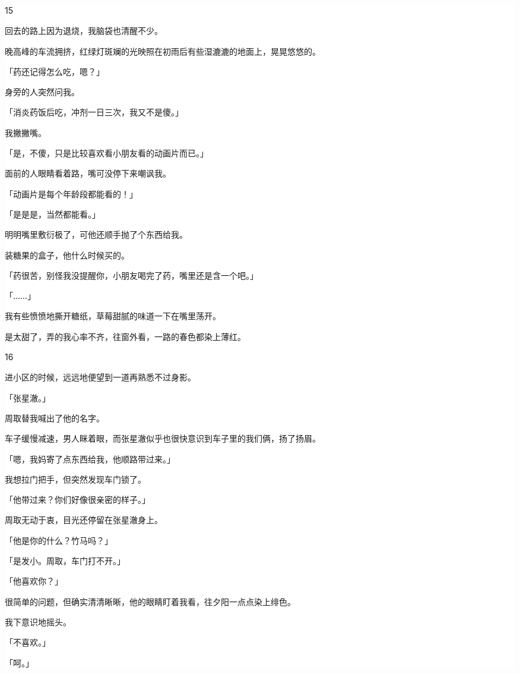 15

回去的路上因为退烧，我脑袋也清醒不少。

晚高峰的车流拥挤，红绿灯斑斓的光映照在初雨后有些湿漉漉的地面上，晃晃悠悠的。

「药还记得怎么吃，嗯？」

身旁的人突然问我。

「消炎药饭后吃，冲剂一日三次，我又不是傻。」

我撇撇嘴。

「是，不傻，只是比较喜欢看小朋友看的动画片而已。」

面前的人眼睛看着路，嘴可没停下来嘲讽我。

「动画片是每个年龄段都能看的！」

「是是是，当然都能看。」

明明嘴里敷衍极了，可他还顺手抛了个东西给我。

装糖果的盒子，他什么时候买的。

「药很苦，别怪我没提醒你，小朋友喝完了药，嘴里还是含一个吧。」

「……」

我有些愤愤地撕开糖纸，草莓甜腻的味道一下在嘴里荡开。

是太甜了，弄的我心率不齐，往窗外看，一路的春色都染上薄红。

16

进小区的时候，远远地便望到一道再熟悉不过身影。

「张星澈。」

周取替我喊出了他的名字。

车子缓慢减速，男人眯着眼，而张星澈似乎也很快意识到车子里的我们俩，扬了扬眉。

「嗯，我妈寄了点东西给我，他顺路带过来。」

我想拉门把手，但突然发现车门锁了。

「他带过来？你们好像很亲密的样子。」

周取无动于衷，目光还停留在张星澈身上。

「他是你的什么？竹马吗？」

「是发小。周取，车门打不开。」

「他喜欢你？」

很简单的问题，但确实清清晰晰，他的眼睛盯着我看，往夕阳一点点染上绯色。

我下意识地摇头。

「不喜欢。」

「呵。」

